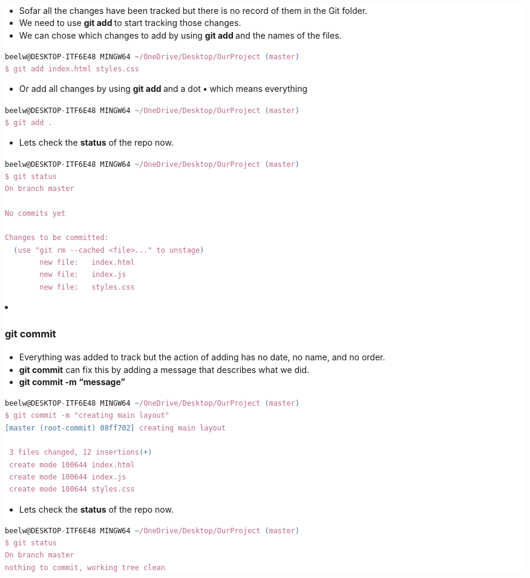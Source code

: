 - Sofar all the changes have been tracked but there is no record of them in the Git folder.
- We need to use <b> git add </b> to start tracking those changes.
- We can chose which changes to add by using <b> git add </b> and the names of the files.

```js
beelw@DESKTOP-ITF6E48 MINGW64 ~/OneDrive/Desktop/OurProject (master)
$ git add index.html styles.css
```

- Or add all changes by using <b> git add </b> and a dot <b>•</b> which means everything

```js
beelw@DESKTOP-ITF6E48 MINGW64 ~/OneDrive/Desktop/OurProject (master)
$ git add .
```

- Lets check the <b> status</b> of the repo now.

```js
beelw@DESKTOP-ITF6E48 MINGW64 ~/OneDrive/Desktop/OurProject (master)
$ git status
On branch master

No commits yet

Changes to be committed:
  (use "git rm --cached <file>..." to unstage)
        new file:   index.html
        new file:   index.js
        new file:   styles.css
```

</li>
<li>

### git commit

- Everything was added to track but the action of adding has no date, no name, and no order.
- <b>git commit</b> can fix this by adding a message that describes what we did.
- <b>git commit -m “message” </b>

```js
beelw@DESKTOP-ITF6E48 MINGW64 ~/OneDrive/Desktop/OurProject (master)
$ git commit -m "creating main layout"
[master (root-commit) 08ff702] creating main layout

 3 files changed, 12 insertions(+)
 create mode 100644 index.html
 create mode 100644 index.js
 create mode 100644 styles.css
```

- Lets check the <b> status</b> of the repo now.

```js
beelw@DESKTOP-ITF6E48 MINGW64 ~/OneDrive/Desktop/OurProject (master)
$ git status
On branch master
nothing to commit, working tree clean
```
